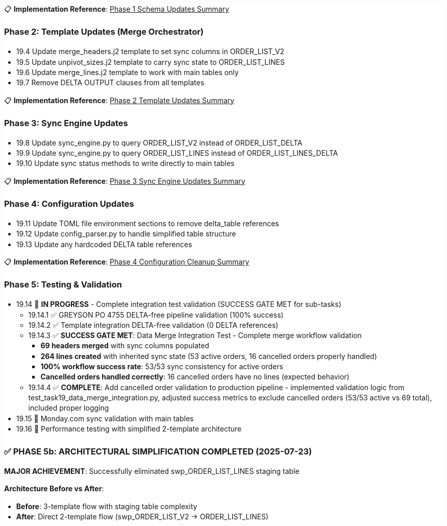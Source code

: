 📋 **Implementation Reference**: [Phase 1 Schema Updates Summary](../../docs/implementation/task19_phase1_schema_updates_summary.md)

### Phase 2: Template Updates (Merge Orchestrator)
- 19.4 Update merge_headers.j2 template to set sync columns in ORDER_LIST_V2
- 19.5 Update unpivot_sizes.j2 template to carry sync state to ORDER_LIST_LINES
- 19.6 Update merge_lines.j2 template to work with main tables only
- 19.7 Remove DELTA OUTPUT clauses from all templates

📋 **Implementation Reference**: [Phase 2 Template Updates Summary](../../docs/implementation/task19_phase2_template_updates_summary.md)

### Phase 3: Sync Engine Updates
- 19.8 Update sync_engine.py to query ORDER_LIST_V2 instead of ORDER_LIST_DELTA
- 19.9 Update sync_engine.py to query ORDER_LIST_LINES instead of ORDER_LIST_LINES_DELTA
- 19.10 Update sync status methods to write directly to main tables

📋 **Implementation Reference**: [Phase 3 Sync Engine Updates Summary](../../docs/implementation/task19_phase3_sync_engine_updates_summary.md)

### Phase 4: Configuration Updates
- 19.11 Update TOML file environment sections to remove delta_table references
- 19.12 Update config_parser.py to handle simplified table structure
- 19.13 Update any hardcoded DELTA table references

📋 **Implementation Reference**: [Phase 4 Configuration Cleanup Summary](../../docs/implementation/task19_phase4_configuration_cleanup_summary.md)

### Phase 5: Testing & Validation  
- 19.14 🔄 **IN PROGRESS** - Complete integration test validation (SUCCESS GATE MET for sub-tasks)
  - 19.14.1 ✅ GREYSON PO 4755 DELTA-free pipeline validation (100% success)
  - 19.14.2 ✅ Template integration DELTA-free validation (0 DELTA references)
  - 19.14.3 ✅ **SUCCESS GATE MET**: Data Merge Integration Test - Complete merge workflow validation
    - **69 headers merged** with sync columns populated
    - **264 lines created** with inherited sync state (53 active orders, 16 cancelled orders properly handled)
    - **100% workflow success rate**: 53/53 sync consistency for active orders  
    - **Cancelled orders handled correctly**: 16 cancelled orders have no lines (expected behavior)
  - 19.14.4 ✅ **COMPLETE**: Add cancelled order validation to production pipeline - implemented validation logic from test_task19_data_merge_integration.py, adjusted success metrics to exclude cancelled orders (53/53 active vs 69 total), included proper logging
- 19.15 🔄 Monday.com sync validation with main tables
- 19.16 🔄 Performance testing with simplified 2-template architecture

### ✅ PHASE 5b: ARCHITECTURAL SIMPLIFICATION COMPLETED (2025-07-23)

**MAJOR ACHIEVEMENT**: Successfully eliminated swp_ORDER_LIST_LINES staging table

**Architecture Before vs After**:
- **Before**: 3-template flow with staging table complexity
- **After**: Direct 2-template flow (swp_ORDER_LIST_V2 → ORDER_LIST_LINES)
